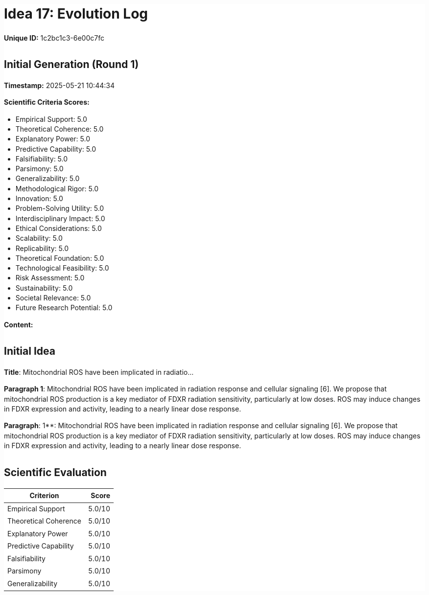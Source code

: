 # Idea 17: Evolution Log

**Unique ID:** 1c2bc1c3-6e00c7fc

## Initial Generation (Round 1)

**Timestamp:** 2025-05-21 10:44:34

**Scientific Criteria Scores:**

- Empirical Support: 5.0
- Theoretical Coherence: 5.0
- Explanatory Power: 5.0
- Predictive Capability: 5.0
- Falsifiability: 5.0
- Parsimony: 5.0
- Generalizability: 5.0
- Methodological Rigor: 5.0
- Innovation: 5.0
- Problem-Solving Utility: 5.0
- Interdisciplinary Impact: 5.0
- Ethical Considerations: 5.0
- Scalability: 5.0
- Replicability: 5.0
- Theoretical Foundation: 5.0
- Technological Feasibility: 5.0
- Risk Assessment: 5.0
- Sustainability: 5.0
- Societal Relevance: 5.0
- Future Research Potential: 5.0

**Content:**

## Initial Idea

**Title**: Mitochondrial ROS have been implicated in radiatio...

**Paragraph 1**: Mitochondrial ROS have been implicated in radiation response and cellular signaling [6]. We propose that mitochondrial ROS production is a key mediator of FDXR radiation sensitivity, particularly at low doses. ROS may induce changes in FDXR expression and activity, leading to a nearly linear dose response.

**Paragraph**: 1**: Mitochondrial ROS have been implicated in radiation response and cellular signaling [6]. We propose that mitochondrial ROS production is a key mediator of FDXR radiation sensitivity, particularly at low doses. ROS may induce changes in FDXR expression and activity, leading to a nearly linear dose response.

## Scientific Evaluation

| Criterion | Score |
|---|---:|
| Empirical Support | 5.0/10 |
| Theoretical Coherence | 5.0/10 |
| Explanatory Power | 5.0/10 |
| Predictive Capability | 5.0/10 |
| Falsifiability | 5.0/10 |
| Parsimony | 5.0/10 |
| Generalizability | 5.0/10 |